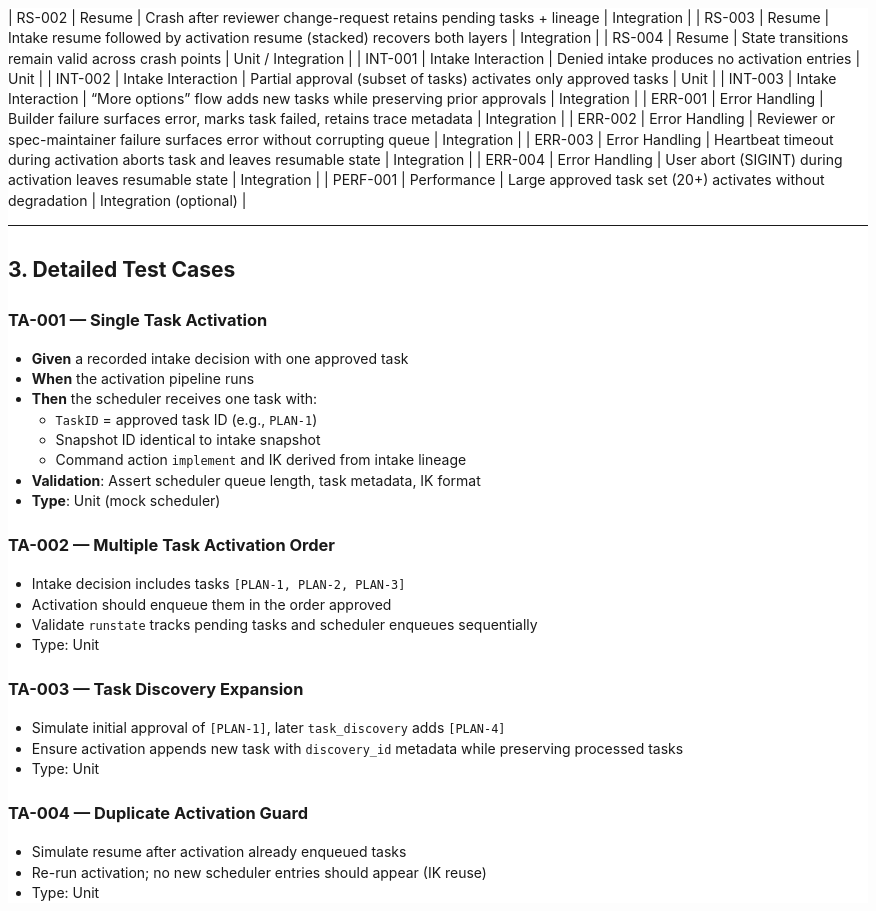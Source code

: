 | RS-002 | Resume | Crash after reviewer change-request retains pending tasks + lineage | Integration |
| RS-003 | Resume | Intake resume followed by activation resume (stacked) recovers both layers | Integration |
| RS-004 | Resume | State transitions remain valid across crash points | Unit / Integration |
| INT-001 | Intake Interaction | Denied intake produces no activation entries | Unit |
| INT-002 | Intake Interaction | Partial approval (subset of tasks) activates only approved tasks | Unit |
| INT-003 | Intake Interaction | “More options” flow adds new tasks while preserving prior approvals | Integration |
| ERR-001 | Error Handling | Builder failure surfaces error, marks task failed, retains trace metadata | Integration |
| ERR-002 | Error Handling | Reviewer or spec-maintainer failure surfaces error without corrupting queue | Integration |
| ERR-003 | Error Handling | Heartbeat timeout during activation aborts task and leaves resumable state | Integration |
| ERR-004 | Error Handling | User abort (SIGINT) during activation leaves resumable state | Integration |
| PERF-001 | Performance | Large approved task set (20+) activates without degradation | Integration (optional) |

---

## 3. Detailed Test Cases

### TA-001 — Single Task Activation
- **Given** a recorded intake decision with one approved task  
- **When** the activation pipeline runs  
- **Then** the scheduler receives one task with:
  - `TaskID` = approved task ID (e.g., `PLAN-1`)
  - Snapshot ID identical to intake snapshot
  - Command action `implement` and IK derived from intake lineage  
- **Validation**: Assert scheduler queue length, task metadata, IK format  
- **Type**: Unit (mock scheduler)

### TA-002 — Multiple Task Activation Order
- Intake decision includes tasks `[PLAN-1, PLAN-2, PLAN-3]`
- Activation should enqueue them in the order approved
- Validate `runstate` tracks pending tasks and scheduler enqueues sequentially
- Type: Unit

### TA-003 — Task Discovery Expansion
- Simulate initial approval of `[PLAN-1]`, later `task_discovery` adds `[PLAN-4]`
- Ensure activation appends new task with `discovery_id` metadata while preserving processed tasks
- Type: Unit

### TA-004 — Duplicate Activation Guard
- Simulate resume after activation already enqueued tasks  
- Re-run activation; no new scheduler entries should appear (IK reuse)  
- Type: Unit
